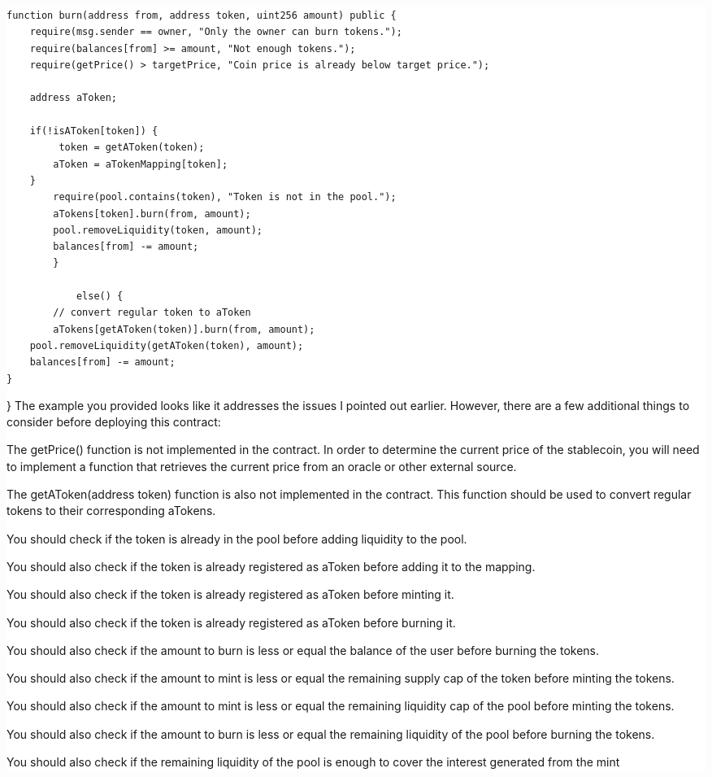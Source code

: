    function burn(address from, address token, uint256 amount) public {
        require(msg.sender == owner, "Only the owner can burn tokens.");
        require(balances[from] >= amount, "Not enough tokens.");
        require(getPrice() > targetPrice, "Coin price is already below target price.");

        address aToken;

        if(!isAToken[token]) {
             token = getAToken(token);
            aToken = aTokenMapping[token];
        }
            require(pool.contains(token), "Token is not in the pool.");
            aTokens[token].burn(from, amount);
            pool.removeLiquidity(token, amount);
            balances[from] -= amount;
            }
            
                else() {
            // convert regular token to aToken
            aTokens[getAToken(token)].burn(from, amount);
        pool.removeLiquidity(getAToken(token), amount);
        balances[from] -= amount;
    }
}
The example you provided looks like it addresses the issues I pointed out earlier. However, there are a few additional things to consider before deploying this contract:

The getPrice() function is not implemented in the contract. In order to determine the current price of the stablecoin, you will need to implement a function that retrieves the current price from an oracle or other external source.

The getAToken(address token) function is also not implemented in the contract. This function should be used to convert regular tokens to their corresponding aTokens.

You should check if the token is already in the pool before adding liquidity to the pool.

You should also check if the token is already registered as aToken before adding it to the mapping.

You should also check if the token is already registered as aToken before minting it.

You should also check if the token is already registered as aToken before burning it.

You should also check if the amount to burn is less or equal the balance of the user before burning the tokens.

You should also check if the amount to mint is less or equal the remaining supply cap of the token before minting the tokens.

You should also check if the amount to mint is less or equal the remaining liquidity cap of the pool before minting the tokens.

You should also check if the amount to burn is less or equal the remaining liquidity of the pool before burning the tokens.

You should also check if the remaining liquidity of the pool is enough to cover the interest generated from the mint

